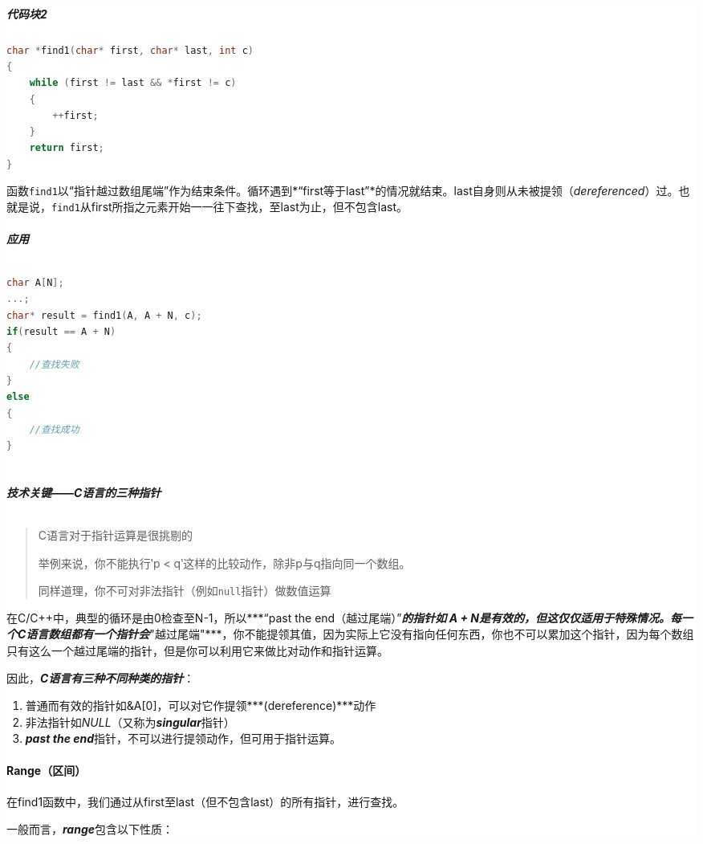 ##### **代码块2**<a name="find1"></a>

```cpp
char *find1(char* first, char* last, int c)
{
    while (first != last && *first != c)
    {
        ++first;
    }
    return first;
}
```

函数`find1`以“指针越过数组尾端”作为结束条件。循环遇到*“first等于last”*的情况就结束。last自身则从未被提领（*dereferenced*）过。也就是说，`find1`从first所指之元素开始一一往下查找，至last为止，但不包含last。

###### **应用**

```c
char A[N];
...;
char* result = find1(A, A + N, c);
if(result == A + N)
{
    //查找失败
}
else
{
    //查找成功
}
    
```

###### ***技术关键——C语言的三种指针***

> C语言对于指针运算是很挑剔的
>
> 举例来说，你不能执行‵p < q‵这样的比较动作，除非p与q指向同一个数组。
>
> 同样道理，你不可对非法指针（例如`null`指针）做数值运算

在C/C++中，典型的循环是由0检查至N-1，所以***“past the end（越过尾端）”***的指针如 A + N是有效的，但这仅仅适用于特殊情况。每一个C语言数组都有一个指针会***"越过尾端"***，你不能提领其值，因为实际上它没有指向任何东西，你也不可以累加这个指针，因为每个数组只有这么一个越过尾端的指针，但是你可以利用它来做比对动作和指针运算。

因此，***C语言有三种不同种类的指针***：

1. 普通而有效的指针如&A[0]，可以对它作提领***(dereference)***动作
2. 非法指针如*NULL*（又称为***singular***指针）
3. ***past the end***指针，不可以进行提领动作，但可用于指针运算。



#### Range（区间）<a name="range"></a>

在find1函数中，我们通过从first至last（但不包含last）的所有指针，进行查找。

一般而言，***range***包含以下性质：


[^ 1]: 此处看似奇怪的关键字`typename`是因为当 I 是个template参数时，在这个template被具现化（instantiated）之前，编译器完全不知道 I 的任何信息。更明确的说，编译器无法知道`I::value_type`是类型名称，或是member function，抑或member variable。
[^ 2]: C和C++标准都定义有ptrdiff_t类型。其本身并非是某种新类型，而是以`typedef定义的带正负号整数的类型，通常是int或long`
[^ 3]: 满足下列条件的类型，在C++中被称为aggregate type（聚合类型） ，不能声明任何的constructor，也不能有任何的private或protected members。